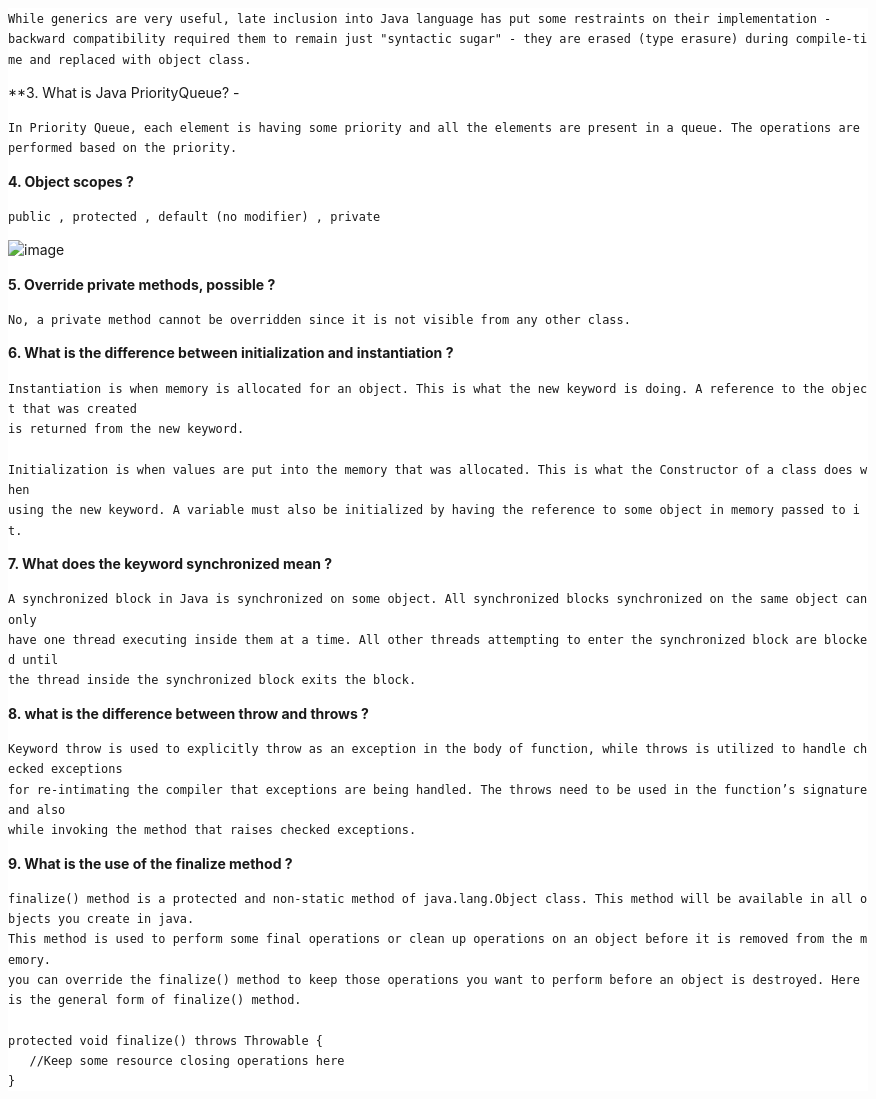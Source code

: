     While generics are very useful, late inclusion into Java language has put some restraints on their implementation - 
    backward compatibility required them to remain just "syntactic sugar" - they are erased (type erasure) during compile-time and replaced with object class.
    
**3. What is Java PriorityQueue? - 

    In Priority Queue, each element is having some priority and all the elements are present in a queue. The operations are performed based on the priority.
    
**4. Object scopes ?**

    public , protected , default (no modifier) , private
    
![image](https://user-images.githubusercontent.com/35212651/215474184-86540b0a-c658-4b49-8366-13f13b579af7.png)

    
**5. Override private methods, possible ?**

    No, a private method cannot be overridden since it is not visible from any other class.
    
**6. What is the difference between initialization and instantiation ?**

    Instantiation is when memory is allocated for an object. This is what the new keyword is doing. A reference to the object that was created 
    is returned from the new keyword.

    Initialization is when values are put into the memory that was allocated. This is what the Constructor of a class does when 
    using the new keyword. A variable must also be initialized by having the reference to some object in memory passed to it.
    
**7. What does the keyword synchronized mean ?**

    A synchronized block in Java is synchronized on some object. All synchronized blocks synchronized on the same object can only 
    have one thread executing inside them at a time. All other threads attempting to enter the synchronized block are blocked until 
    the thread inside the synchronized block exits the block.
    
**8. what is the difference between throw and throws ?**

    Keyword throw is used to explicitly throw as an exception in the body of function, while throws is utilized to handle checked exceptions 
    for re-intimating the compiler that exceptions are being handled. The throws need to be used in the function’s signature and also 
    while invoking the method that raises checked exceptions.
    
**9. What is the use of the finalize method ?**

    finalize() method is a protected and non-static method of java.lang.Object class. This method will be available in all objects you create in java. 
    This method is used to perform some final operations or clean up operations on an object before it is removed from the memory. 
    you can override the finalize() method to keep those operations you want to perform before an object is destroyed. Here is the general form of finalize() method.

    protected void finalize() throws Throwable {
	   //Keep some resource closing operations here
    }
    